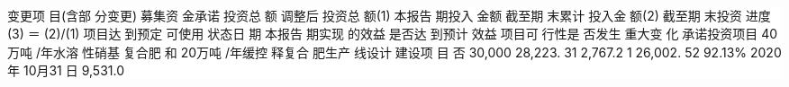 变更项
目(含部
分变更)
募集资
金承诺
投资总
额
调整后
投资总
额(1)
本报告
期投入
金额
截至期
末累计
投入金
额(2)
截至期
末投资
进度(3)
＝
(2)/(1)
项目达
到预定
可使用
状态日
期
本报告
期实现
的效益
是否达
到预计
效益
项目可
行性是
否发生
重大变
化
承诺投资项目
40万吨
/年水溶
性硝基
复合肥
和
20万吨
/年缓控
释复合
肥生产
线设计
建设项
目
否
30,000
28,223.
31
2,767.2
1
26,002.
52
92.13%
2020年
10月31
日
9,531.0